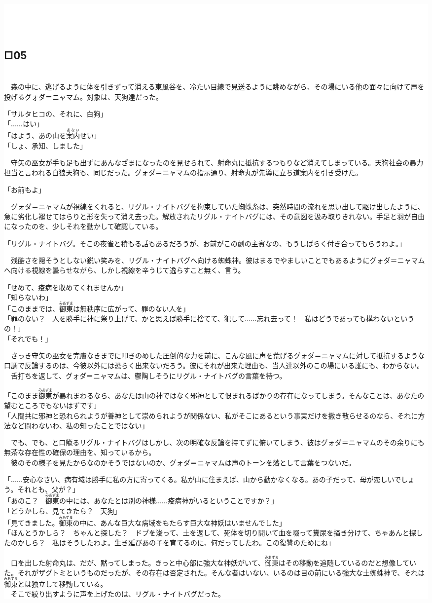 
</br>
</br>
</br>

## □05
</br>
&emsp;森の中に、逃げるように体を引きずって消える東風谷を、冷たい目線で見送るように眺めながら、その場にいる他の面々に向けて声を投げるグォダ＝ニャマム。対象は、天狗達だった。</br>

「サルタヒコの、それに、白狗」</br>
「……はい」</br>
「はよう、あの山を<ruby><rb>案内</rb><rt>あない</rt></ruby>せい」</br>
「しょ、承知、しました」</br>

&emsp;守矢の巫女が手も足も出ずにあんなざまになったのを見せられて、射命丸に抵抗するつもりなど消えてしまっている。天狗社会の暴力担当と言われる白狼天狗も、同じだった。グォダ＝ニャマムの指示通り、射命丸が先導に立ち道案内を引き受けた。</br>

「お前もよ」</br>

&emsp;グォダ＝ニャマムが視線をくれると、リグル・ナイトバグを拘束していた蜘蛛糸は、突然時間の流れを思い出して駆け出したように、急に劣化し褪せてはらりと形を失って消え去った。解放されたリグル・ナイトバグには、その意図を汲み取りきれない。手足と羽が自由になったのを、少しそれを動かして確認している。</br>

「リグル・ナイトバグ。そこの夜雀と積もる話もあるだろうが、お前がこの劇の主賓なの、もうしばらく付き合ってもらうわよ。」</br>

&emsp;残酷さを隠そうとしない鋭い笑みを、リグル・ナイトバグへ向ける蜘蛛神。彼はまるでやましいことでもあるようにグォダ＝ニャマムへ向ける視線を曇らせながら、しかし視線を辛うじて逸らすこと無く、言う。</br>

「せめて、疫病を収めてくれませんか」</br>
「知らないわ」</br>
「このままでは、<ruby><rb>御東</rb><rt>みあずま</rt></ruby>は無秩序に広がって、罪のない人を」</br>
「罪のない？&emsp;人を勝手に神に祭り上げて、かと思えば勝手に捨てて、犯して……忘れ去って！&emsp;私はどうであっても構わないというの！」</br>
「それでも！」</br>

&emsp;さっき守矢の巫女を完膚なきまでに叩きのめした圧倒的な力を前に、こんな風に声を荒げるグォダ＝ニャマムに対して抵抗するような口調で反論するのは、今彼以外には恐らく出来ないだろう。彼にそれが出来た理由も、当人達以外のこの場にいる誰にも、わからない。</br>
&emsp;舌打ちを返して、グォダ＝ニャマムは、鬱陶しそうにリグル・ナイトバグの言葉を待つ。</br>

「このまま<ruby><rb>御東</rb><rt>みあずま</rt></ruby>が暴れまわるなら、あなたは山の神ではなく邪神として恨まれるばかりの存在になってしまう。そんなことは、あなたの望むところでもないはずです」</br>
「人間共に邪神と恐れられようが善神として崇められようが関係ない、私がそこにあるという事実だけを撒き散らせるのなら、それに方法など問わないわ、私の知ったことではない」</br>

&emsp;でも、でも、と口籠るリグル・ナイトバグはしかし、次の明確な反論を持てずに俯いてしまう、彼はグォダ＝ニャマムのその余りにも無茶な存在性の確保の理由を、知っているから。</br>
&emsp;彼のその様子を見たからなのかそうではないのか、グォダ＝ニャマムは声のトーンを落として言葉をつないだ。</br>

「……安心なさい、病有域は勝手に私の方に寄ってくる。私が山に住まえば、山から動かなくなる。あの子だって、母が恋しいでしょう。それとも、<span class="emphasis">父が</span>？」</br>
「あのこ？&emsp;<ruby><rb>御東</rb><rt>みあずま</rt></ruby>の中には、あなたとは別の神様……疫病神がいるということですか？」</br>
「どうかしら、見てきたら？&emsp;天狗」</br>
「見てきました。<ruby><rb>御東</rb><rt>みあずま</rt></ruby>の中に、あんな巨大な病域をもたらす巨大な神妖はいませんでした」</br>
「ほんとうかしら？&emsp;ちゃんと探した？&emsp;ドブを浚って、土を返して、死体を切り開いて血を啜って糞尿を掻き分けて、ちゃあんと探したのかしら？&emsp;私はそうしたわよ。生き延び<span class="emphasis">あの子</span>を育てるのに、何だってしたわ。この復讐のためにね」</br>

&emsp;口を出した射命丸は、だが、黙ってしまった。きっと中心部に強大な神妖がいて、<ruby><rb>御東</rb><rt>みあずま</rt></ruby>はその移動を追随しているのだと想像していた。それがザグトミというものだったが、その存在は否定された。そんな者はいない、いるのは目の前にいる強大な土蜘蛛神で、それは<ruby><rb>御東</rb><rt>みあずま</rt></ruby>とは独立して移動している。</br>
&emsp;そこで絞り出すように声を上げたのは、リグル・ナイトバグだった。</br>

